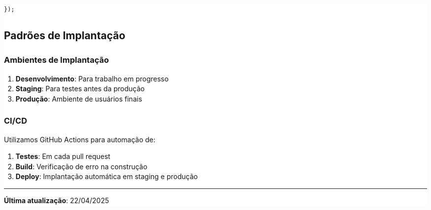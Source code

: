 ```tsx
});
```

## Padrões de Implantação

### Ambientes de Implantação

1. **Desenvolvimento**: Para trabalho em progresso
2. **Staging**: Para testes antes da produção
3. **Produção**: Ambiente de usuários finais

### CI/CD

Utilizamos GitHub Actions para automação de:

1. **Testes**: Em cada pull request
2. **Build**: Verificação de erro na construção
3. **Deploy**: Implantação automática em staging e produção

---

**Última atualização**: 22/04/2025 